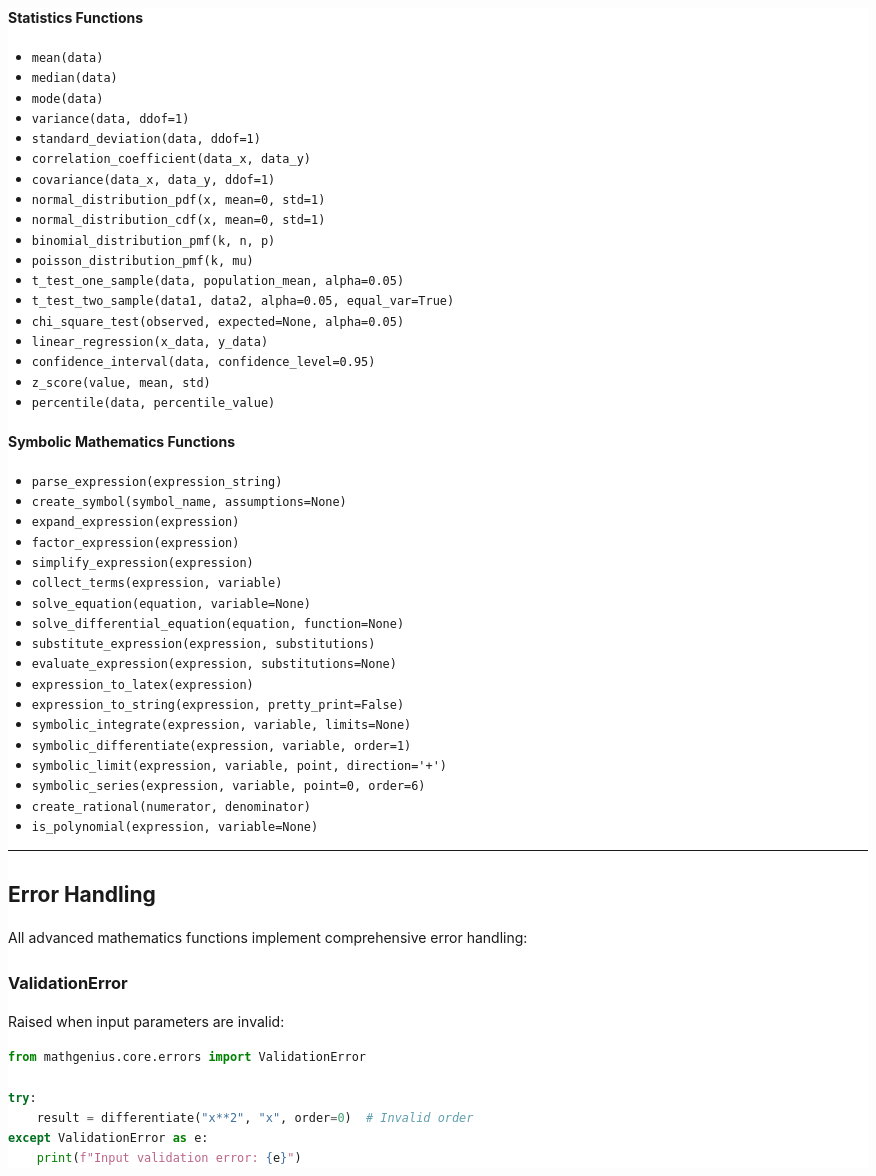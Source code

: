 #### Statistics Functions
- `mean(data)`
- `median(data)`
- `mode(data)`
- `variance(data, ddof=1)`
- `standard_deviation(data, ddof=1)`
- `correlation_coefficient(data_x, data_y)`
- `covariance(data_x, data_y, ddof=1)`
- `normal_distribution_pdf(x, mean=0, std=1)`
- `normal_distribution_cdf(x, mean=0, std=1)`
- `binomial_distribution_pmf(k, n, p)`
- `poisson_distribution_pmf(k, mu)`
- `t_test_one_sample(data, population_mean, alpha=0.05)`
- `t_test_two_sample(data1, data2, alpha=0.05, equal_var=True)`
- `chi_square_test(observed, expected=None, alpha=0.05)`
- `linear_regression(x_data, y_data)`
- `confidence_interval(data, confidence_level=0.95)`
- `z_score(value, mean, std)`
- `percentile(data, percentile_value)`

#### Symbolic Mathematics Functions
- `parse_expression(expression_string)`
- `create_symbol(symbol_name, assumptions=None)`
- `expand_expression(expression)`
- `factor_expression(expression)`
- `simplify_expression(expression)`
- `collect_terms(expression, variable)`
- `solve_equation(equation, variable=None)`
- `solve_differential_equation(equation, function=None)`
- `substitute_expression(expression, substitutions)`
- `evaluate_expression(expression, substitutions=None)`
- `expression_to_latex(expression)`
- `expression_to_string(expression, pretty_print=False)`
- `symbolic_integrate(expression, variable, limits=None)`
- `symbolic_differentiate(expression, variable, order=1)`
- `symbolic_limit(expression, variable, point, direction='+')`
- `symbolic_series(expression, variable, point=0, order=6)`
- `create_rational(numerator, denominator)`
- `is_polynomial(expression, variable=None)`

---

## Error Handling

All advanced mathematics functions implement comprehensive error handling:

### ValidationError
Raised when input parameters are invalid:
```python
from mathgenius.core.errors import ValidationError

try:
    result = differentiate("x**2", "x", order=0)  # Invalid order
except ValidationError as e:
    print(f"Input validation error: {e}")
```
